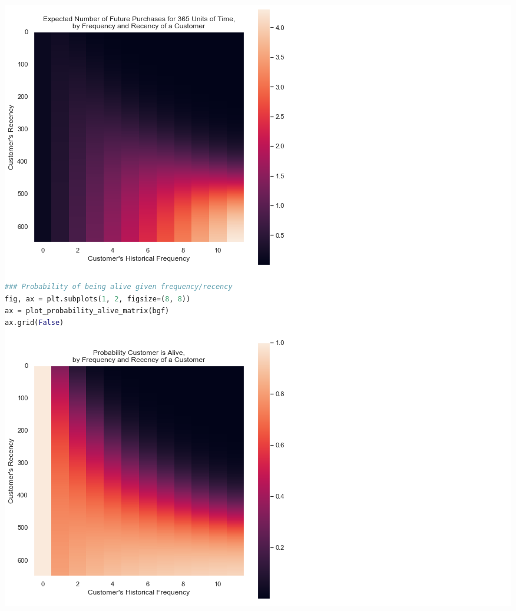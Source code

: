 ![png](eshop_analysis_files/eshop_analysis_44_0.png)

```python
### Probability of being alive given frequency/recency
fig, ax = plt.subplots(1, 2, figsize=(8, 8))
ax = plot_probability_alive_matrix(bgf)
ax.grid(False)
```

![png](eshop_analysis_files/eshop_analysis_45_0.png)
